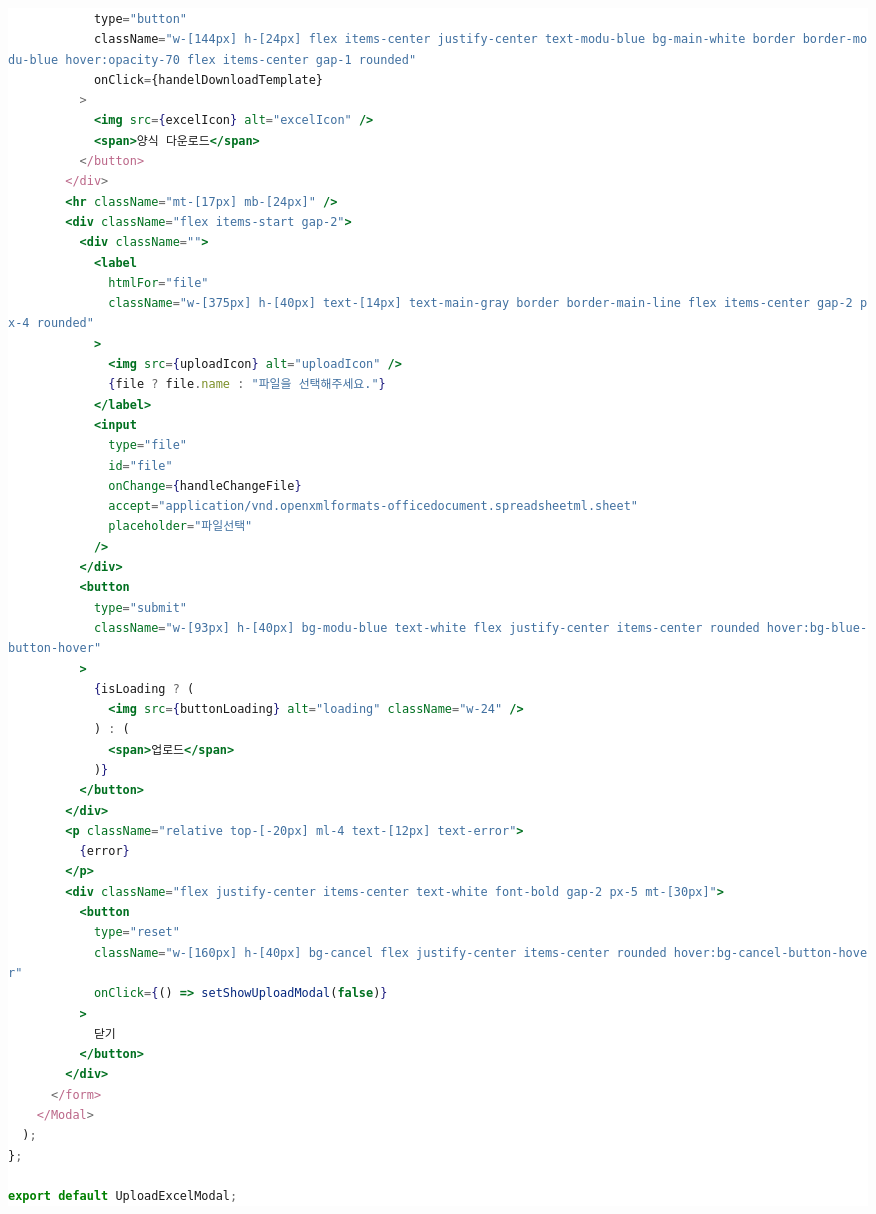   ```jsx
              type="button"
              className="w-[144px] h-[24px] flex items-center justify-center text-modu-blue bg-main-white border border-modu-blue hover:opacity-70 flex items-center gap-1 rounded"
              onClick={handelDownloadTemplate}
            >
              <img src={excelIcon} alt="excelIcon" />
              <span>양식 다운로드</span>
            </button>
          </div>
          <hr className="mt-[17px] mb-[24px]" />
          <div className="flex items-start gap-2">
            <div className="">
              <label
                htmlFor="file"
                className="w-[375px] h-[40px] text-[14px] text-main-gray border border-main-line flex items-center gap-2 px-4 rounded"
              >
                <img src={uploadIcon} alt="uploadIcon" />
                {file ? file.name : "파일을 선택해주세요."}
              </label>
              <input
                type="file"
                id="file"
                onChange={handleChangeFile}
                accept="application/vnd.openxmlformats-officedocument.spreadsheetml.sheet"
                placeholder="파일선택"
              />
            </div>
            <button
              type="submit"
              className="w-[93px] h-[40px] bg-modu-blue text-white flex justify-center items-center rounded hover:bg-blue-button-hover"
            >
              {isLoading ? (
                <img src={buttonLoading} alt="loading" className="w-24" />
              ) : (
                <span>업로드</span>
              )}
            </button>
          </div>
          <p className="relative top-[-20px] ml-4 text-[12px] text-error">
            {error}
          </p>
          <div className="flex justify-center items-center text-white font-bold gap-2 px-5 mt-[30px]">
            <button
              type="reset"
              className="w-[160px] h-[40px] bg-cancel flex justify-center items-center rounded hover:bg-cancel-button-hover"
              onClick={() => setShowUploadModal(false)}
            >
              닫기
            </button>
          </div>
        </form>
      </Modal>
    );
  };

  export default UploadExcelModal;

  ```
